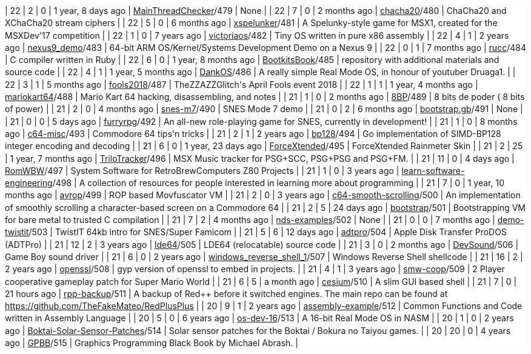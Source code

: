 | 22 | 2 | 0 | 1 year, 8 days ago | [MainThreadChecker](https://github.com/SatanWoo/MainThreadChecker)/479 | None |
| 22 | 7 | 0 | 2 months ago | [chacha20](https://github.com/aead/chacha20)/480 | ChaCha20 and XChaCha20 stream ciphers |
| 22 | 5 | 0 | 6 months ago | [xspelunker](https://github.com/santiontanon/xspelunker)/481 | A Spelunky-style game for MSX1, created for the MSXDev'17 competition |
| 22 | 1 | 0 | 7 years ago | [victoriaos](https://github.com/iley/victoriaos)/482 | Tiny OS written in pure x86 assembly |
| 22 | 4 | 1 | 2 years ago | [nexus9_demo](https://github.com/andreiw/nexus9_demo)/483 | 64-bit ARM OS/Kernel/Systems Development Demo on a Nexus 9 |
| 22 | 0 | 1 | 7 months ago | [rucc](https://github.com/south37/rucc)/484 | C compiler written in Ruby |
| 22 | 6 | 0 | 1 year, 8 months ago | [BootkitsBook](https://github.com/REhints/BootkitsBook)/485 | repository with additional materials and source code |
| 22 | 4 | 1 | 1 year, 5 months ago | [DankOS](https://github.com/Druaga1/DankOS)/486 | A really simple Real Mode OS, in honour of youtuber Druaga1. |
| 22 | 3 | 1 | 5 months ago | [fools2018](https://github.com/zzazzdzz/fools2018)/487 | TheZZAZZGlitch's April Fools event 2018 |
| 22 | 1 | 1 | 1 year, 4 months ago | [mariokart64](https://github.com/RenaKunisaki/mariokart64)/488 | Mario Kart 64 hacking, disassembling, and notes |
| 21 | 1 | 0 | 2 months ago | [8BP](https://github.com/jjaranda13/8BP)/489 | 8 bits de poder ( 8 bits of power) |
| 21 | 2 | 0 | 4 months ago | [snes-m7](https://github.com/gyuque/snes-m7)/490 | SNES Mode 7 demo |
| 21 | 0 | 2 | 6 months ago | [bootstrap.gb](https://github.com/yenatch/bootstrap.gb)/491 | None |
| 21 | 0 | 0 | 5 days ago | [furryrpg](https://github.com/Ramsis-SNES/furryrpg)/492 | An all-new role-playing game for SNES, currently in development! |
| 21 | 1 | 0 | 8 months ago | [c64-misc](https://github.com/ricardoquesada/c64-misc)/493 | Commodore 64 tips'n tricks |
| 21 | 2 | 1 | 2 years ago | [bp128](https://github.com/robskie/bp128)/494 | Go implementation of SIMD-BP128 integer encoding and decoding |
| 21 | 6 | 0 | 1 year, 23 days ago | [ForceXtended](https://github.com/mallchin/ForceXtended)/495 | ForceXtended Rainmeter Skin |
| 21 | 2 | 25 | 1 year, 7 months ago | [TriloTracker](https://github.com/cornelisser/TriloTracker)/496 | MSX Music tracker for PSG+SCC, PSG+PSG and PSG+FM.   |
| 21 | 11 | 0 | 4 days ago | [RomWBW](https://github.com/wwarthen/RomWBW)/497 | System Software for RetroBrewComputers Z80 Projects |
| 21 | 1 | 0 | 3 years ago | [learn-software-engineering](https://github.com/revmischa/learn-software-engineering)/498 | A collection of resources for people interested in learning more about programming |
| 21 | 7 | 0 | 1 year, 10 months ago | [avrop](https://github.com/mwrlabs/avrop)/499 | ROP based Movfuscator VM |
| 21 | 2 | 0 | 3 years ago | [c64-smooth-scrolling](https://github.com/jeff-1amstudios/c64-smooth-scrolling)/500 | An implementation of smoothly scrolling a character-based screen on a Commodore 64 |
| 21 | 2 | 5 | 24 days ago | [bootstrap](https://github.com/mmastrac/bootstrap)/501 | Bootstrapping VM for bare metal to trusted C compilation |
| 21 | 7 | 2 | 4 months ago | [nds-examples](https://github.com/devkitPro/nds-examples)/502 | None |
| 21 | 0 | 0 | 7 months ago | [demo-twistit](https://github.com/ResistanceVault/demo-twistit)/503 | TwistIT 64kb intro for SNES/Super Famicom |
| 21 | 5 | 6 | 12 days ago | [adtpro](https://github.com/ADTPro/adtpro)/504 | Apple Disk Transfer ProDOS (ADTPro) |
| 21 | 12 | 2 | 3 years ago | [lde64](https://github.com/BeaEngine/lde64)/505 | LDE64 (relocatable) source code |
| 21 | 3 | 0 | 2 months ago | [DevSound](https://github.com/DevEd2/DevSound)/506 | Game Boy sound driver |
| 21 | 6 | 0 | 2 years ago | [windows_reverse_shell_1](https://github.com/sh3llc0d3r1337/windows_reverse_shell_1)/507 | Windows Reverse Shell shellcode |
| 21 | 16 | 2 | 2 years ago | [openssl](https://github.com/luvit/openssl)/508 | gyp version of openssl to embed in projects. |
| 21 | 4 | 1 | 3 years ago | [smw-coop](https://github.com/rhelmot/smw-coop)/509 | 2 Player cooperative gameplay patch for Super Mario World |
| 21 | 6 | 5 | a month ago | [cesium](https://github.com/mateoconlechuga/cesium)/510 | A slim GUI based shell |
| 21 | 7 | 0 | 21 hours ago | [rpp-backup](https://github.com/TheFakeMateo/rpp-backup)/511 | A backup of Red++ before it switched engines. The main repo can be found at https://github.com/TheFakeMateo/RedPlusPlus |
| 20 | 9 | 1 | 2 years ago | [assembly-example](https://github.com/jaredsburrows/assembly-example)/512 | Common Functions and Code written in Assembly Language |
| 20 | 5 | 0 | 6 years ago | [os-dev-16](https://github.com/appusajeev/os-dev-16)/513 | A 16-bit Real Mode OS in NASM |
| 20 | 1 | 0 | 2 years ago | [Boktai-Solar-Sensor-Patches](https://github.com/Prof9/Boktai-Solar-Sensor-Patches)/514 | Solar sensor patches for the Boktai / Bokura no Taiyou games. |
| 20 | 20 | 0 | 4 years ago | [GPBB](https://github.com/othieno/GPBB)/515 | Graphics Programming Black Book by Michael Abrash. |